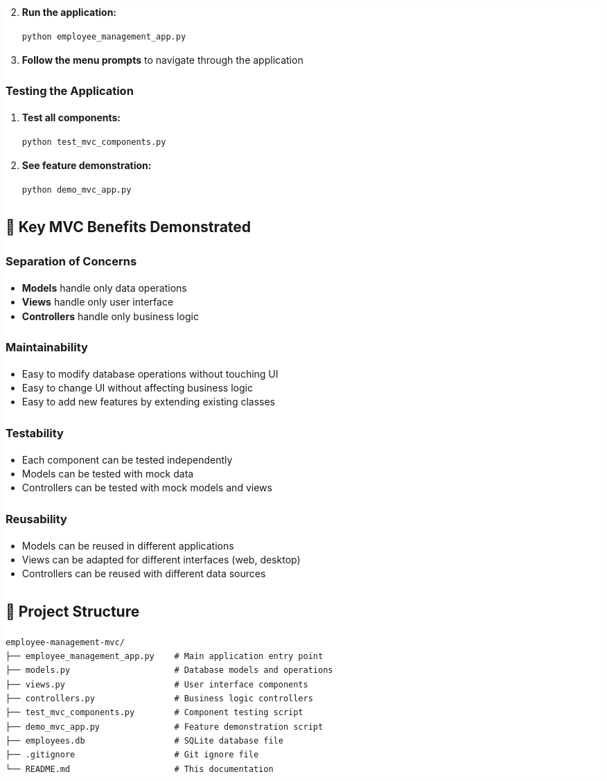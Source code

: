 2. **Run the application:**
   ```bash
   python employee_management_app.py
   ```

3. **Follow the menu prompts** to navigate through the application

### Testing the Application

1. **Test all components:**
   ```bash
   python test_mvc_components.py
   ```

2. **See feature demonstration:**
   ```bash
   python demo_mvc_app.py
   ```

## 🔧 Key MVC Benefits Demonstrated

### **Separation of Concerns**
- **Models** handle only data operations
- **Views** handle only user interface
- **Controllers** handle only business logic

### **Maintainability**
- Easy to modify database operations without touching UI
- Easy to change UI without affecting business logic
- Easy to add new features by extending existing classes

### **Testability**
- Each component can be tested independently
- Models can be tested with mock data
- Controllers can be tested with mock models and views

### **Reusability**
- Models can be reused in different applications
- Views can be adapted for different interfaces (web, desktop)
- Controllers can be reused with different data sources

## 📁 Project Structure

```
employee-management-mvc/
├── employee_management_app.py    # Main application entry point
├── models.py                     # Database models and operations
├── views.py                      # User interface components
├── controllers.py                # Business logic controllers
├── test_mvc_components.py        # Component testing script
├── demo_mvc_app.py               # Feature demonstration script
├── employees.db                  # SQLite database file
├── .gitignore                    # Git ignore file
└── README.md                     # This documentation
```
